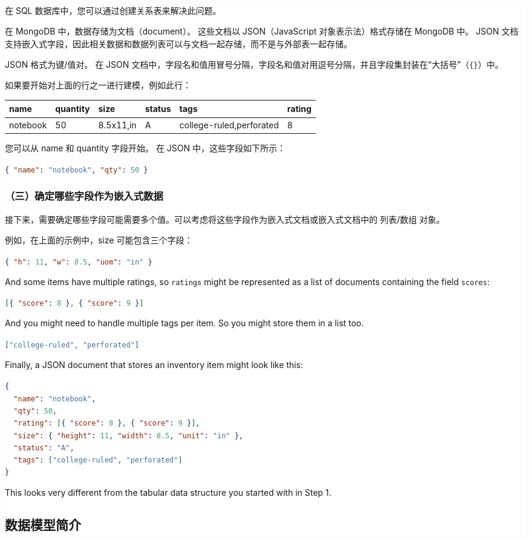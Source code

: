 在 SQL 数据库中，您可以通过创建关系表来解决此问题。

在 MongoDB 中，数据存储为文档（document）。 这些文档以 JSON（JavaScript 对象表示法）格式存储在 MongoDB 中。 JSON 文档支持嵌入式字段，因此相关数据和数据列表可以与文档一起存储，而不是与外部表一起存储。

JSON 格式为键/值对。 在 JSON 文档中，字段名和值用冒号分隔，字段名和值对用逗号分隔，并且字段集封装在“大括号”（`{}`）中。

如果要开始对上面的行之一进行建模，例如此行：

| name     | quantity | size      | status | tags                     | rating |
| :------- | :------- | :-------- | :----- | :----------------------- | :----- |
| notebook | 50       | 8.5x11,in | A      | college-ruled,perforated | 8      |

您可以从 name 和 quantity 字段开始。 在 JSON 中，这些字段如下所示：

```json
{ "name": "notebook", "qty": 50 }
```

### （三）确定哪些字段作为嵌入式数据

接下来，需要确定哪些字段可能需要多个值。可以考虑将这些字段作为嵌入式文档或嵌入式文档中的 列表/数组 对象。

例如，在上面的示例中，size 可能包含三个字段：

```json
{ "h": 11, "w": 8.5, "uom": "in" }
```

And some items have multiple ratings, so `ratings` might be represented as a list of documents containing the field `scores`:

```json
[{ "score": 8 }, { "score": 9 }]
```

And you might need to handle multiple tags per item. So you might store them in a list too.

```json
["college-ruled", "perforated"]
```

Finally, a JSON document that stores an inventory item might look like this:

```json
{
  "name": "notebook",
  "qty": 50,
  "rating": [{ "score": 8 }, { "score": 9 }],
  "size": { "height": 11, "width": 8.5, "unit": "in" },
  "status": "A",
  "tags": ["college-ruled", "perforated"]
}
```

This looks very different from the tabular data structure you started with in Step 1.

## 数据模型简介
